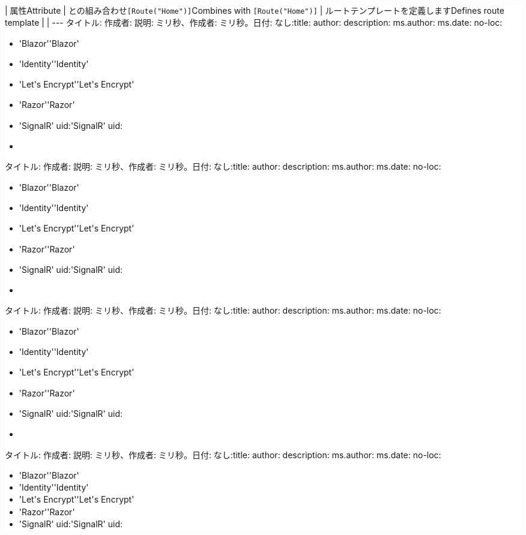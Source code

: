 | <span data-ttu-id="5a21b-362">属性</span><span class="sxs-lookup"><span data-stu-id="5a21b-362">Attribute</span></span>               | <span data-ttu-id="5a21b-363">との組み合わせ`[Route("Home")]`</span><span class="sxs-lookup"><span data-stu-id="5a21b-363">Combines with `[Route("Home")]`</span></span> | <span data-ttu-id="5a21b-364">ルートテンプレートを定義します</span><span class="sxs-lookup"><span data-stu-id="5a21b-364">Defines route template</span></span> |
| ---
<span data-ttu-id="5a21b-365">タイトル: 作成者: 説明: ミリ秒、作成者: ミリ秒。日付: なし:</span><span class="sxs-lookup"><span data-stu-id="5a21b-365">title: author: description: ms.author: ms.date: no-loc:</span></span>
- <span data-ttu-id="5a21b-366">'Blazor'</span><span class="sxs-lookup"><span data-stu-id="5a21b-366">'Blazor'</span></span>
- <span data-ttu-id="5a21b-367">'Identity'</span><span class="sxs-lookup"><span data-stu-id="5a21b-367">'Identity'</span></span>
- <span data-ttu-id="5a21b-368">'Let's Encrypt'</span><span class="sxs-lookup"><span data-stu-id="5a21b-368">'Let's Encrypt'</span></span>
- <span data-ttu-id="5a21b-369">'Razor'</span><span class="sxs-lookup"><span data-stu-id="5a21b-369">'Razor'</span></span>
- <span data-ttu-id="5a21b-370">'SignalR' uid:</span><span class="sxs-lookup"><span data-stu-id="5a21b-370">'SignalR' uid:</span></span> 

-
<span data-ttu-id="5a21b-371">タイトル: 作成者: 説明: ミリ秒、作成者: ミリ秒。日付: なし:</span><span class="sxs-lookup"><span data-stu-id="5a21b-371">title: author: description: ms.author: ms.date: no-loc:</span></span>
- <span data-ttu-id="5a21b-372">'Blazor'</span><span class="sxs-lookup"><span data-stu-id="5a21b-372">'Blazor'</span></span>
- <span data-ttu-id="5a21b-373">'Identity'</span><span class="sxs-lookup"><span data-stu-id="5a21b-373">'Identity'</span></span>
- <span data-ttu-id="5a21b-374">'Let's Encrypt'</span><span class="sxs-lookup"><span data-stu-id="5a21b-374">'Let's Encrypt'</span></span>
- <span data-ttu-id="5a21b-375">'Razor'</span><span class="sxs-lookup"><span data-stu-id="5a21b-375">'Razor'</span></span>
- <span data-ttu-id="5a21b-376">'SignalR' uid:</span><span class="sxs-lookup"><span data-stu-id="5a21b-376">'SignalR' uid:</span></span> 

-
<span data-ttu-id="5a21b-377">タイトル: 作成者: 説明: ミリ秒、作成者: ミリ秒。日付: なし:</span><span class="sxs-lookup"><span data-stu-id="5a21b-377">title: author: description: ms.author: ms.date: no-loc:</span></span>
- <span data-ttu-id="5a21b-378">'Blazor'</span><span class="sxs-lookup"><span data-stu-id="5a21b-378">'Blazor'</span></span>
- <span data-ttu-id="5a21b-379">'Identity'</span><span class="sxs-lookup"><span data-stu-id="5a21b-379">'Identity'</span></span>
- <span data-ttu-id="5a21b-380">'Let's Encrypt'</span><span class="sxs-lookup"><span data-stu-id="5a21b-380">'Let's Encrypt'</span></span>
- <span data-ttu-id="5a21b-381">'Razor'</span><span class="sxs-lookup"><span data-stu-id="5a21b-381">'Razor'</span></span>
- <span data-ttu-id="5a21b-382">'SignalR' uid:</span><span class="sxs-lookup"><span data-stu-id="5a21b-382">'SignalR' uid:</span></span> 

-
<span data-ttu-id="5a21b-383">タイトル: 作成者: 説明: ミリ秒、作成者: ミリ秒。日付: なし:</span><span class="sxs-lookup"><span data-stu-id="5a21b-383">title: author: description: ms.author: ms.date: no-loc:</span></span>
- <span data-ttu-id="5a21b-384">'Blazor'</span><span class="sxs-lookup"><span data-stu-id="5a21b-384">'Blazor'</span></span>
- <span data-ttu-id="5a21b-385">'Identity'</span><span class="sxs-lookup"><span data-stu-id="5a21b-385">'Identity'</span></span>
- <span data-ttu-id="5a21b-386">'Let's Encrypt'</span><span class="sxs-lookup"><span data-stu-id="5a21b-386">'Let's Encrypt'</span></span>
- <span data-ttu-id="5a21b-387">'Razor'</span><span class="sxs-lookup"><span data-stu-id="5a21b-387">'Razor'</span></span>
- <span data-ttu-id="5a21b-388">'SignalR' uid:</span><span class="sxs-lookup"><span data-stu-id="5a21b-388">'SignalR' uid:</span></span> 
